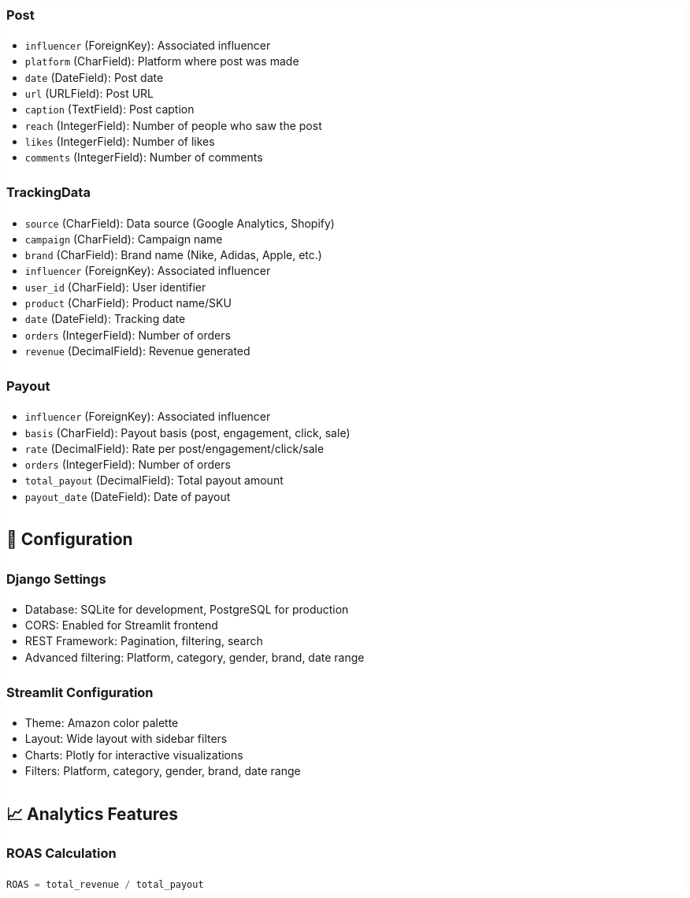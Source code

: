 ### Post
- `influencer` (ForeignKey): Associated influencer
- `platform` (CharField): Platform where post was made
- `date` (DateField): Post date
- `url` (URLField): Post URL
- `caption` (TextField): Post caption
- `reach` (IntegerField): Number of people who saw the post
- `likes` (IntegerField): Number of likes
- `comments` (IntegerField): Number of comments

### TrackingData
- `source` (CharField): Data source (Google Analytics, Shopify)
- `campaign` (CharField): Campaign name
- `brand` (CharField): Brand name (Nike, Adidas, Apple, etc.)
- `influencer` (ForeignKey): Associated influencer
- `user_id` (CharField): User identifier
- `product` (CharField): Product name/SKU
- `date` (DateField): Tracking date
- `orders` (IntegerField): Number of orders
- `revenue` (DecimalField): Revenue generated

### Payout
- `influencer` (ForeignKey): Associated influencer
- `basis` (CharField): Payout basis (post, engagement, click, sale)
- `rate` (DecimalField): Rate per post/engagement/click/sale
- `orders` (IntegerField): Number of orders
- `total_payout` (DecimalField): Total payout amount
- `payout_date` (DateField): Date of payout

## 🔧 Configuration

### Django Settings
- Database: SQLite for development, PostgreSQL for production
- CORS: Enabled for Streamlit frontend
- REST Framework: Pagination, filtering, search
- Advanced filtering: Platform, category, gender, brand, date range

### Streamlit Configuration
- Theme: Amazon color palette
- Layout: Wide layout with sidebar filters
- Charts: Plotly for interactive visualizations
- Filters: Platform, category, gender, brand, date range

## 📈 Analytics Features

### ROAS Calculation
```python
ROAS = total_revenue / total_payout
```
